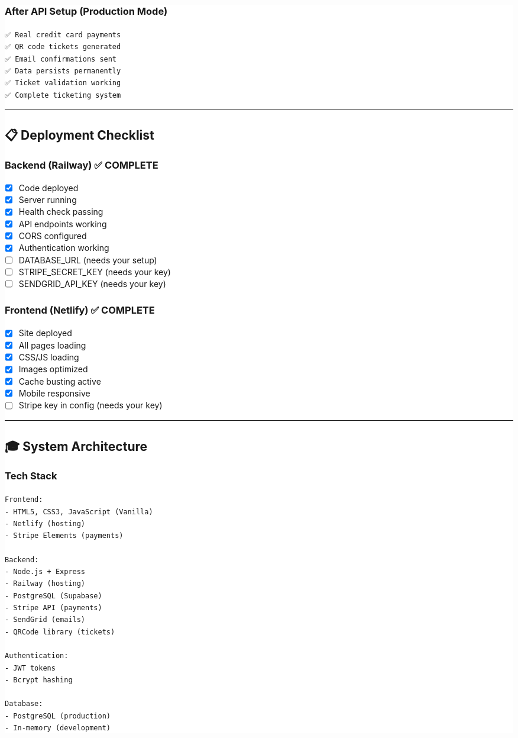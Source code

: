 ### After API Setup (Production Mode)
```
✅ Real credit card payments
✅ QR code tickets generated
✅ Email confirmations sent
✅ Data persists permanently
✅ Ticket validation working
✅ Complete ticketing system
```

---

## 📋 Deployment Checklist

### Backend (Railway) ✅ COMPLETE
- [x] Code deployed
- [x] Server running
- [x] Health check passing
- [x] API endpoints working
- [x] CORS configured
- [x] Authentication working
- [ ] DATABASE_URL (needs your setup)
- [ ] STRIPE_SECRET_KEY (needs your key)
- [ ] SENDGRID_API_KEY (needs your key)

### Frontend (Netlify) ✅ COMPLETE
- [x] Site deployed
- [x] All pages loading
- [x] CSS/JS loading
- [x] Images optimized
- [x] Cache busting active
- [x] Mobile responsive
- [ ] Stripe key in config (needs your key)

---

## 🎓 System Architecture

### Tech Stack
```
Frontend:
- HTML5, CSS3, JavaScript (Vanilla)
- Netlify (hosting)
- Stripe Elements (payments)

Backend:
- Node.js + Express
- Railway (hosting)
- PostgreSQL (Supabase)
- Stripe API (payments)
- SendGrid (emails)
- QRCode library (tickets)

Authentication:
- JWT tokens
- Bcrypt hashing

Database:
- PostgreSQL (production)
- In-memory (development)
```
